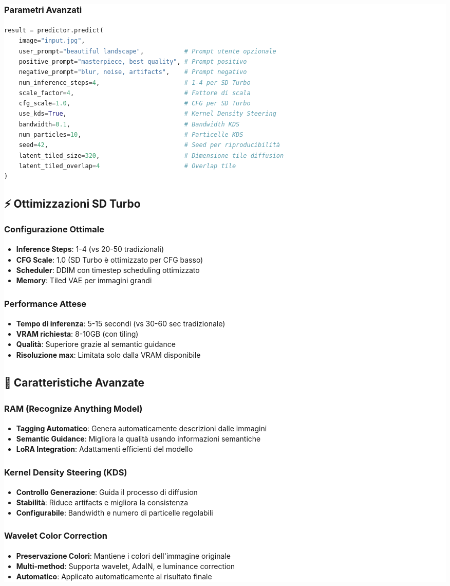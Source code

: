 ### Parametri Avanzati

```python
result = predictor.predict(
    image="input.jpg",
    user_prompt="beautiful landscape",           # Prompt utente opzionale
    positive_prompt="masterpiece, best quality", # Prompt positivo
    negative_prompt="blur, noise, artifacts",    # Prompt negativo
    num_inference_steps=4,                       # 1-4 per SD Turbo
    scale_factor=4,                              # Fattore di scala
    cfg_scale=1.0,                               # CFG per SD Turbo
    use_kds=True,                                # Kernel Density Steering
    bandwidth=0.1,                               # Bandwidth KDS
    num_particles=10,                            # Particelle KDS
    seed=42,                                     # Seed per riproducibilità
    latent_tiled_size=320,                       # Dimensione tile diffusion
    latent_tiled_overlap=4                       # Overlap tile
)
```

## ⚡ Ottimizzazioni SD Turbo

### Configurazione Ottimale
- **Inference Steps**: 1-4 (vs 20-50 tradizionali)
- **CFG Scale**: 1.0 (SD Turbo è ottimizzato per CFG basso)
- **Scheduler**: DDIM con timestep scheduling ottimizzato
- **Memory**: Tiled VAE per immagini grandi

### Performance Attese
- **Tempo di inferenza**: 5-15 secondi (vs 30-60 sec tradizionale)
- **VRAM richiesta**: 8-10GB (con tiling)
- **Qualità**: Superiore grazie al semantic guidance
- **Risoluzione max**: Limitata solo dalla VRAM disponibile

## 🎨 Caratteristiche Avanzate

### RAM (Recognize Anything Model)
- **Tagging Automatico**: Genera automaticamente descrizioni dalle immagini
- **Semantic Guidance**: Migliora la qualità usando informazioni semantiche
- **LoRA Integration**: Adattamenti efficienti del modello

### Kernel Density Steering (KDS)
- **Controllo Generazione**: Guida il processo di diffusion
- **Stabilità**: Riduce artifacts e migliora la consistenza
- **Configurabile**: Bandwidth e numero di particelle regolabili

### Wavelet Color Correction
- **Preservazione Colori**: Mantiene i colori dell'immagine originale
- **Multi-method**: Supporta wavelet, AdaIN, e luminance correction
- **Automatico**: Applicato automaticamente al risultato finale
